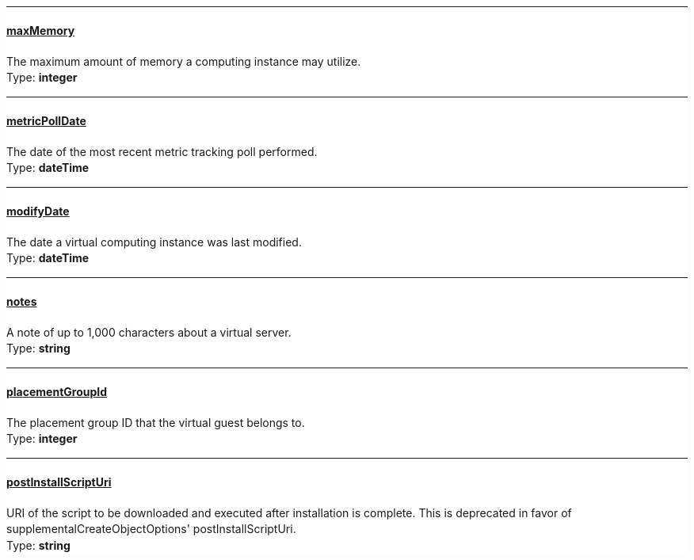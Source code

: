 

</div>
<div class="prop-row">

-----
[maxMemory]: #maxmemory
#### [maxMemory]
The maximum amount of memory a computing instance may utilize.   
<span class="type-label">Type: </span>**integer**  



</div>
<div class="prop-row">

-----
[metricPollDate]: #metricpolldate
#### [metricPollDate]
The date of the most recent metric tracking poll performed.   
<span class="type-label">Type: </span>**dateTime**  



</div>
<div class="prop-row">

-----
[modifyDate]: #modifydate
#### [modifyDate]
The date a virtual computing instance was last modified.   
<span class="type-label">Type: </span>**dateTime**  



</div>
<div class="prop-row">

-----
[notes]: #notes
#### [notes]
A note of up to 1,000 characters about a virtual server.   
<span class="type-label">Type: </span>**string**  



</div>
<div class="prop-row">

-----
[placementGroupId]: #placementgroupid
#### [placementGroupId]
The placement group ID that the virtual guest belongs to.   
<span class="type-label">Type: </span>**integer**  



</div>
<div class="prop-row">

-----
[postInstallScriptUri]: #postinstallscripturi
#### [postInstallScriptUri]
URI of the script to be downloaded and executed after installation is complete. This is deprecated in favor of supplementalCreateObjectOptions' postInstallScriptUri.   
<span class="type-label">Type: </span>**string**  


[accountId]: #accountid
[createDate]: #createdate
[dedicatedAccountHostOnlyFlag]: #dedicatedaccounthostonlyflag
[deviceStatusId]: #devicestatusid
[domain]: #domain
[fullyQualifiedDomainName]: #fullyqualifieddomainname
[hostname]: #hostname
[id]: #id
[lastPowerStateId]: #lastpowerstateid
[lastVerifiedDate]: #lastverifieddate
[maxCpu]: #maxcpu
[maxCpuUnits]: #maxcpuunits
[provisionDate]: #provisiondate
[startCpus]: #startcpus
[statusId]: #statusid
[supplementalCreateObjectOptions]: #supplementalcreateobjectoptions
[typeId]: #typeid
[uuid]: #uuid
[account]: #account
[accountOwnedPoolFlag]: #accountownedpoolflag
[activeNetworkMonitorIncident]: #activenetworkmonitorincident
[activeTickets]: #activetickets
[activeTransaction]: #activetransaction
[activeTransactions]: #activetransactions
[allowedHost]: #allowedhost
[allowedNetworkStorage]: #allowednetworkstorage
[allowedNetworkStorageReplicas]: #allowednetworkstoragereplicas
[antivirusSpywareSoftwareComponent]: #antivirusspywaresoftwarecomponent
[applicationDeliveryController]: #applicationdeliverycontroller
[attributes]: #attributes
[availableMonitoring]: #availablemonitoring
[averageDailyPrivateBandwidthUsage]: #averagedailyprivatebandwidthusage
[averageDailyPublicBandwidthUsage]: #averagedailypublicbandwidthusage
[backendNetworkComponents]: #backendnetworkcomponents
[backendRouters]: #backendrouters
[bandwidthAllocation]: #bandwidthallocation
[bandwidthAllotmentDetail]: #bandwidthallotmentdetail
[billingCycleBandwidthUsage]: #billingcyclebandwidthusage
[billingCyclePrivateBandwidthUsage]: #billingcycleprivatebandwidthusage
[billingCyclePublicBandwidthUsage]: #billingcyclepublicbandwidthusage
[billingItem]: #billingitem
[blockCancelBecauseDisconnectedFlag]: #blockcancelbecausedisconnectedflag
[blockDeviceTemplateGroup]: #blockdevicetemplategroup
[blockDevices]: #blockdevices
[browserConsoleAccessLogs]: #browserconsoleaccesslogs
[consoleData]: #consoledata
[consoleIpAddressFlag]: #consoleipaddressflag
[consoleIpAddressRecord]: #consoleipaddressrecord
[continuousDataProtectionSoftwareComponent]: #continuousdataprotectionsoftwarecomponent
[controlPanel]: #controlpanel
[currentBandwidthSummary]: #currentbandwidthsummary
[datacenter]: #datacenter
[dedicatedHost]: #dedicatedhost
[deviceStatus]: #devicestatus
[evaultNetworkStorage]: #evaultnetworkstorage
[firewallServiceComponent]: #firewallservicecomponent
[frontendNetworkComponents]: #frontendnetworkcomponents
[frontendRouters]: #frontendrouters
[globalIdentifier]: #globalidentifier
[gpuCount]: #gpucount
[gpuType]: #gputype
[guestBootParameter]: #guestbootparameter
[hardwareFunctionDescription]: #hardwarefunctiondescription
[host]: #host
[hostIpsSoftwareComponent]: #hostipssoftwarecomponent
[hourlyBillingFlag]: #hourlybillingflag
[inboundPrivateBandwidthUsage]: #inboundprivatebandwidthusage
[inboundPublicBandwidthUsage]: #inboundpublicbandwidthusage
[internalTagReferences]: #internaltagreferences
[lastKnownPowerState]: #lastknownpowerstate
[lastOperatingSystemReload]: #lastoperatingsystemreload
[lastTransaction]: #lasttransaction
[latestNetworkMonitorIncident]: #latestnetworkmonitorincident
[localDiskFlag]: #localdiskflag
[location]: #location
[managedResourceFlag]: #managedresourceflag
[metricTrackingObject]: #metrictrackingobject
[metricTrackingObjectId]: #metrictrackingobjectid
[monitoringRobot]: #monitoringrobot
[monitoringServiceComponent]: #monitoringservicecomponent
[monitoringServiceEligibilityFlag]: #monitoringserviceeligibilityflag
[monitoringUserNotification]: #monitoringusernotification
[networkComponents]: #networkcomponents
[networkMonitorIncidents]: #networkmonitorincidents
[networkMonitors]: #networkmonitors
[networkStorage]: #networkstorage
[networkVlans]: #networkvlans
[openCancellationTicket]: #opencancellationticket
[operatingSystem]: #operatingsystem
[operatingSystemReferenceCode]: #operatingsystemreferencecode
[orderedPackageId]: #orderedpackageid
[outboundPrivateBandwidthUsage]: #outboundprivatebandwidthusage
[outboundPublicBandwidthUsage]: #outboundpublicbandwidthusage
[overBandwidthAllocationFlag]: #overbandwidthallocationflag
[pendingMigrationFlag]: #pendingmigrationflag
[placementGroup]: #placementgroup
[powerState]: #powerstate
[primaryBackendIpAddress]: #primarybackendipaddress
[primaryBackendNetworkComponent]: #primarybackendnetworkcomponent
[primaryIpAddress]: #primaryipaddress
[primaryNetworkComponent]: #primarynetworkcomponent
[privateNetworkOnlyFlag]: #privatenetworkonlyflag
[projectedOverBandwidthAllocationFlag]: #projectedoverbandwidthallocationflag
[projectedPublicBandwidthUsage]: #projectedpublicbandwidthusage
[recentEvents]: #recentevents
[regionalGroup]: #regionalgroup
[regionalInternetRegistry]: #regionalinternetregistry
[reservedCapacityGroup]: #reservedcapacitygroup
[reservedCapacityGroupFlag]: #reservedcapacitygroupflag
[reservedCapacityGroupInstance]: #reservedcapacitygroupinstance
[scaleAssets]: #scaleassets
[scaleMember]: #scalemember
[scaledFlag]: #scaledflag
[securityScanRequests]: #securityscanrequests
[serverRoom]: #serverroom
[softwareComponents]: #softwarecomponents
[sshKeys]: #sshkeys
[status]: #status
[tagReferences]: #tagreferences
[transientGuestFlag]: #transientguestflag
[transientWebhookURI]: #transientwebhookuri
[type]: #type
[upgradeRequest]: #upgraderequest
[userData]: #userdata
[users]: #users
[virtualRack]: #virtualrack
[virtualRackId]: #virtualrackid
[virtualRackName]: #virtualrackname
[activeNetworkMonitorIncidentCount]: #activenetworkmonitorincidentcount
[activeTicketCount]: #activeticketcount
[activeTransactionCount]: #activetransactioncount
[allowedNetworkStorageCount]: #allowednetworkstoragecount
[allowedNetworkStorageReplicaCount]: #allowednetworkstoragereplicacount
[attributeCount]: #attributecount
[availableMonitoringCount]: #availablemonitoringcount
[backendNetworkComponentCount]: #backendnetworkcomponentcount
[backendRouterCount]: #backendroutercount
[billingCycleBandwidthUsageCount]: #billingcyclebandwidthusagecount
[blockDeviceCount]: #blockdevicecount
[browserConsoleAccessLogCount]: #browserconsoleaccesslogcount
[evaultNetworkStorageCount]: #evaultnetworkstoragecount
[frontendNetworkComponentCount]: #frontendnetworkcomponentcount
[internalTagReferenceCount]: #internaltagreferencecount
[monitoringUserNotificationCount]: #monitoringusernotificationcount
[networkComponentCount]: #networkcomponentcount
[networkMonitorCount]: #networkmonitorcount
[networkMonitorIncidentCount]: #networkmonitorincidentcount
[networkStorageCount]: #networkstoragecount
[networkVlanCount]: #networkvlancount
[recentEventCount]: #recenteventcount
[scaleAssetCount]: #scaleassetcount
[securityScanRequestCount]: #securityscanrequestcount
[softwareComponentCount]: #softwarecomponentcount
[sshKeyCount]: #sshkeycount
[tagReferenceCount]: #tagreferencecount
[userCount]: #usercount
[userDataCount]: #userdatacount